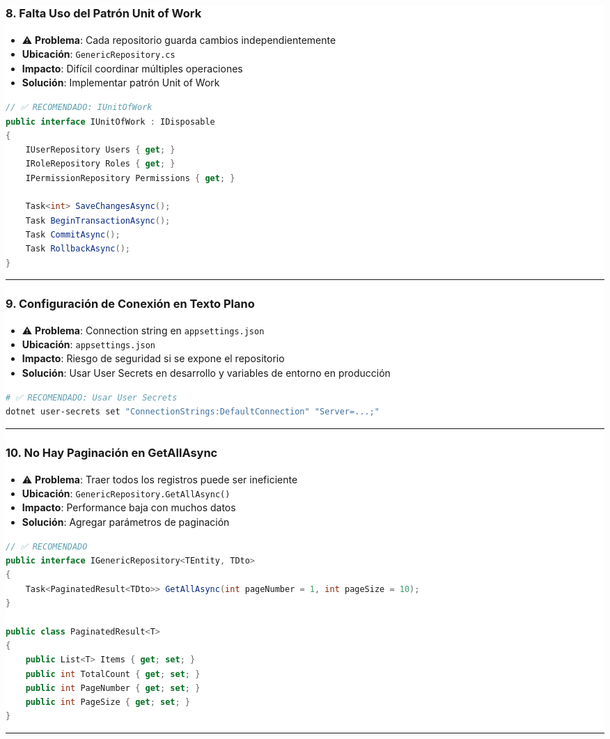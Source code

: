 
### 8. **Falta Uso del Patrón Unit of Work**
- ⚠️ **Problema**: Cada repositorio guarda cambios independientemente
- **Ubicación**: `GenericRepository.cs`
- **Impacto**: Difícil coordinar múltiples operaciones
- **Solución**: Implementar patrón Unit of Work

```csharp
// ✅ RECOMENDADO: IUnitOfWork
public interface IUnitOfWork : IDisposable
{
    IUserRepository Users { get; }
    IRoleRepository Roles { get; }
    IPermissionRepository Permissions { get; }
    
    Task<int> SaveChangesAsync();
    Task BeginTransactionAsync();
    Task CommitAsync();
    Task RollbackAsync();
}
```

---

### 9. **Configuración de Conexión en Texto Plano**
- ⚠️ **Problema**: Connection string en `appsettings.json`
- **Ubicación**: `appsettings.json`
- **Impacto**: Riesgo de seguridad si se expone el repositorio
- **Solución**: Usar User Secrets en desarrollo y variables de entorno en producción

```bash
# ✅ RECOMENDADO: Usar User Secrets
dotnet user-secrets set "ConnectionStrings:DefaultConnection" "Server=...;"
```

---

### 10. **No Hay Paginación en GetAllAsync**
- ⚠️ **Problema**: Traer todos los registros puede ser ineficiente
- **Ubicación**: `GenericRepository.GetAllAsync()`
- **Impacto**: Performance baja con muchos datos
- **Solución**: Agregar parámetros de paginación

```csharp
// ✅ RECOMENDADO
public interface IGenericRepository<TEntity, TDto>
{
    Task<PaginatedResult<TDto>> GetAllAsync(int pageNumber = 1, int pageSize = 10);
}

public class PaginatedResult<T>
{
    public List<T> Items { get; set; }
    public int TotalCount { get; set; }
    public int PageNumber { get; set; }
    public int PageSize { get; set; }
}
```

---